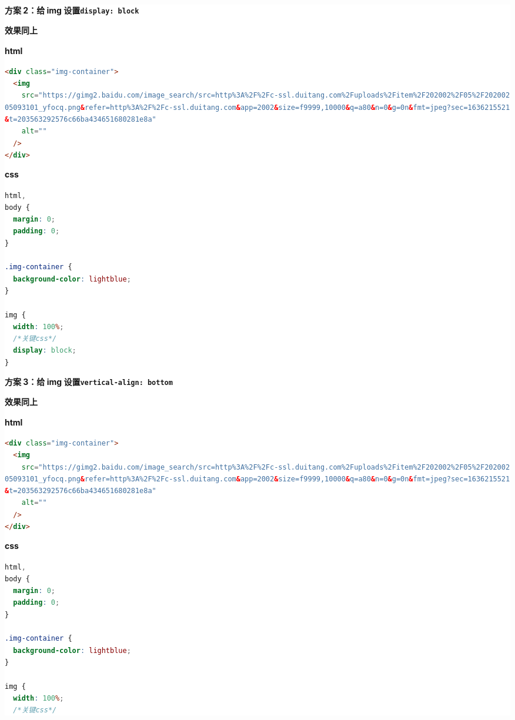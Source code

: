 **方案 2：给 img 设置`display: block`**

**效果同上**

**html**

```html
<div class="img-container">
  <img
    src="https://gimg2.baidu.com/image_search/src=http%3A%2F%2Fc-ssl.duitang.com%2Fuploads%2Fitem%2F202002%2F05%2F20200205093101_yfocq.png&refer=http%3A%2F%2Fc-ssl.duitang.com&app=2002&size=f9999,10000&q=a80&n=0&g=0n&fmt=jpeg?sec=1636215521&t=203563292576c66ba434651680281e8a"
    alt=""
  />
</div>
```

**css**

```css
html,
body {
  margin: 0;
  padding: 0;
}

.img-container {
  background-color: lightblue;
}

img {
  width: 100%;
  /*关键css*/
  display: block;
}
```

**方案 3：给 img 设置`vertical-align: bottom`**

**效果同上**

**html**

```html
<div class="img-container">
  <img
    src="https://gimg2.baidu.com/image_search/src=http%3A%2F%2Fc-ssl.duitang.com%2Fuploads%2Fitem%2F202002%2F05%2F20200205093101_yfocq.png&refer=http%3A%2F%2Fc-ssl.duitang.com&app=2002&size=f9999,10000&q=a80&n=0&g=0n&fmt=jpeg?sec=1636215521&t=203563292576c66ba434651680281e8a"
    alt=""
  />
</div>
```

**css**

```css
html,
body {
  margin: 0;
  padding: 0;
}

.img-container {
  background-color: lightblue;
}

img {
  width: 100%;
  /*关键css*/
```